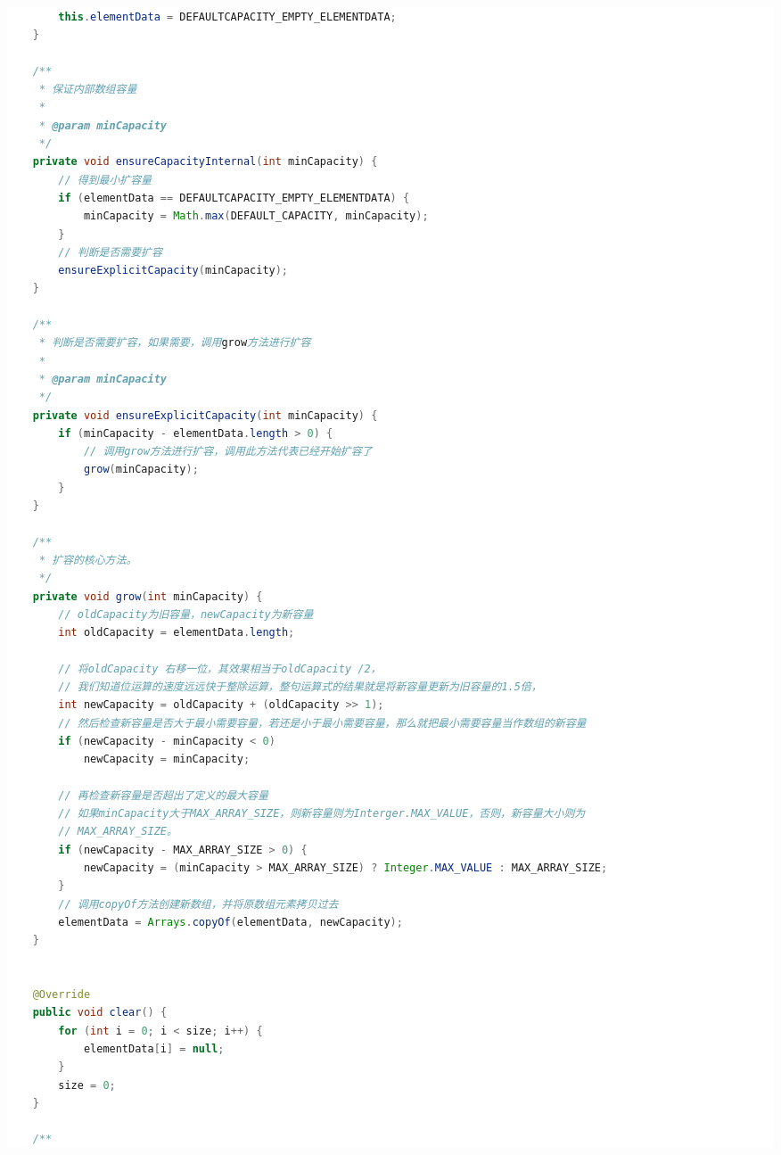 ```java
		this.elementData = DEFAULTCAPACITY_EMPTY_ELEMENTDATA;
	}
	
	/**
	 * 保证内部数组容量
	 * 
	 * @param minCapacity
	 */
	private void ensureCapacityInternal(int minCapacity) {
		// 得到最小扩容量
		if (elementData == DEFAULTCAPACITY_EMPTY_ELEMENTDATA) {
			minCapacity = Math.max(DEFAULT_CAPACITY, minCapacity);
		}
		// 判断是否需要扩容
		ensureExplicitCapacity(minCapacity);
	}

	/**
	 * 判断是否需要扩容，如果需要，调用grow方法进行扩容
	 * 
	 * @param minCapacity
	 */
	private void ensureExplicitCapacity(int minCapacity) {
		if (minCapacity - elementData.length > 0) {
			// 调用grow方法进行扩容，调用此方法代表已经开始扩容了
			grow(minCapacity);
		}
	}

	/**
	 * 扩容的核心方法。
	 */
	private void grow(int minCapacity) {
		// oldCapacity为旧容量，newCapacity为新容量
		int oldCapacity = elementData.length;

		// 将oldCapacity 右移一位，其效果相当于oldCapacity /2，
		// 我们知道位运算的速度远远快于整除运算，整句运算式的结果就是将新容量更新为旧容量的1.5倍，
		int newCapacity = oldCapacity + (oldCapacity >> 1);
		// 然后检查新容量是否大于最小需要容量，若还是小于最小需要容量，那么就把最小需要容量当作数组的新容量
		if (newCapacity - minCapacity < 0)
			newCapacity = minCapacity;

		// 再检查新容量是否超出了定义的最大容量
		// 如果minCapacity大于MAX_ARRAY_SIZE，则新容量则为Interger.MAX_VALUE，否则，新容量大小则为
		// MAX_ARRAY_SIZE。
		if (newCapacity - MAX_ARRAY_SIZE > 0) {
			newCapacity = (minCapacity > MAX_ARRAY_SIZE) ? Integer.MAX_VALUE : MAX_ARRAY_SIZE;
		}
		// 调用copyOf方法创建新数组，并将原数组元素拷贝过去
		elementData = Arrays.copyOf(elementData, newCapacity);
	}
	

	@Override
	public void clear() {
		for (int i = 0; i < size; i++) {
			elementData[i] = null;
		}
		size = 0;
	}

	/**
```